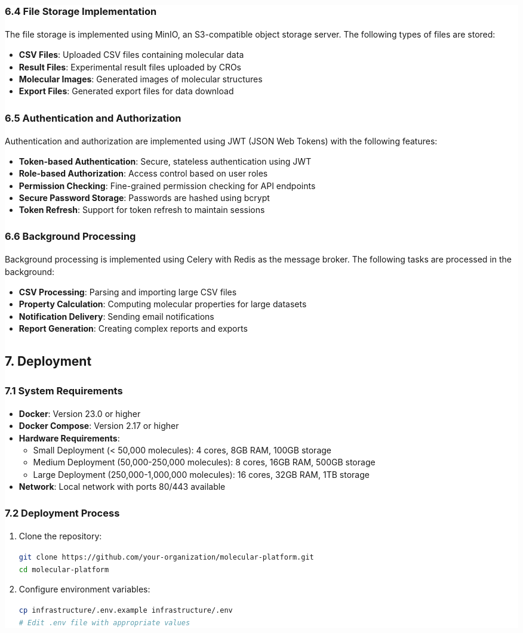 ### 6.4 File Storage Implementation

The file storage is implemented using MinIO, an S3-compatible object storage server. The following types of files are stored:

- **CSV Files**: Uploaded CSV files containing molecular data
- **Result Files**: Experimental result files uploaded by CROs
- **Molecular Images**: Generated images of molecular structures
- **Export Files**: Generated export files for data download

### 6.5 Authentication and Authorization

Authentication and authorization are implemented using JWT (JSON Web Tokens) with the following features:

- **Token-based Authentication**: Secure, stateless authentication using JWT
- **Role-based Authorization**: Access control based on user roles
- **Permission Checking**: Fine-grained permission checking for API endpoints
- **Secure Password Storage**: Passwords are hashed using bcrypt
- **Token Refresh**: Support for token refresh to maintain sessions

### 6.6 Background Processing

Background processing is implemented using Celery with Redis as the message broker. The following tasks are processed in the background:

- **CSV Processing**: Parsing and importing large CSV files
- **Property Calculation**: Computing molecular properties for large datasets
- **Notification Delivery**: Sending email notifications
- **Report Generation**: Creating complex reports and exports

## 7. Deployment

### 7.1 System Requirements

- **Docker**: Version 23.0 or higher
- **Docker Compose**: Version 2.17 or higher
- **Hardware Requirements**:
  - Small Deployment (< 50,000 molecules): 4 cores, 8GB RAM, 100GB storage
  - Medium Deployment (50,000-250,000 molecules): 8 cores, 16GB RAM, 500GB storage
  - Large Deployment (250,000-1,000,000 molecules): 16 cores, 32GB RAM, 1TB storage
- **Network**: Local network with ports 80/443 available

### 7.2 Deployment Process

1. Clone the repository:
   ```bash
   git clone https://github.com/your-organization/molecular-platform.git
   cd molecular-platform
   ```

2. Configure environment variables:
   ```bash
   cp infrastructure/.env.example infrastructure/.env
   # Edit .env file with appropriate values
   ```
